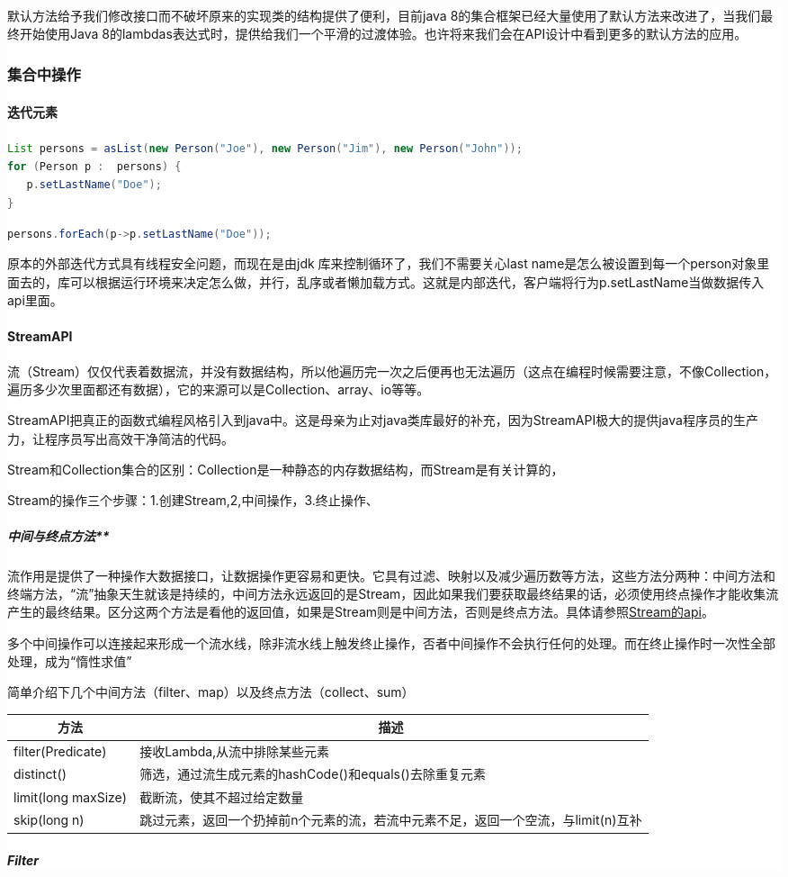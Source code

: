 ```java
```

默认方法给予我们修改接口而不破坏原来的实现类的结构提供了便利，目前java 8的集合框架已经大量使用了默认方法来改进了，当我们最终开始使用Java 8的lambdas表达式时，提供给我们一个平滑的过渡体验。也许将来我们会在API设计中看到更多的默认方法的应用。

### 集合中操作

#### 迭代元素

```java
List persons = asList(new Person("Joe"), new Person("Jim"), new Person("John"));
for (Person p :  persons) {
   p.setLastName("Doe");
}
```

```java
persons.forEach(p->p.setLastName("Doe"));
```

原本的外部迭代方式具有线程安全问题，而现在是由jdk 库来控制循环了，我们不需要关心last name是怎么被设置到每一个person对象里面去的，库可以根据运行环境来决定怎么做，并行，乱序或者懒加载方式。这就是内部迭代，客户端将行为p.setLastName当做数据传入api里面。

#### StreamAPI

流（Stream）仅仅代表着数据流，并没有数据结构，所以他遍历完一次之后便再也无法遍历（这点在编程时候需要注意，不像Collection，遍历多少次里面都还有数据），它的来源可以是Collection、array、io等等。

StreamAPI把真正的函数式编程风格引入到java中。这是母亲为止对java类库最好的补充，因为StreamAPI极大的提供java程序员的生产力，让程序员写出高效干净简洁的代码。

Stream和Collection集合的区别：Collection是一种静态的内存数据结构，而Stream是有关计算的，

Stream的操作三个步骤：1.创建Stream,2,中间操作，3.终止操作、



##### 中间与终点方法**

流作用是提供了一种操作大数据接口，让数据操作更容易和更快。它具有过滤、映射以及减少遍历数等方法，这些方法分两种：中间方法和终端方法，“流”抽象天生就该是持续的，中间方法永远返回的是Stream，因此如果我们要获取最终结果的话，必须使用终点操作才能收集流产生的最终结果。区分这两个方法是看他的返回值，如果是Stream则是中间方法，否则是终点方法。具体请参照[Stream的api](http://download.java.net/jdk8/docs/api/java/util/stream/Stream.html)。

多个中间操作可以连接起来形成一个流水线，除非流水线上触发终止操作，否者中间操作不会执行任何的处理。而在终止操作时一次性全部处理，成为“惰性求值”

简单介绍下几个中间方法（filter、map）以及终点方法（collect、sum）

| 方法                | 描述                                                         |
| ------------------- | ------------------------------------------------------------ |
| filter(Predicate)   | 接收Lambda,从流中排除某些元素                                |
| distinct()          | 筛选，通过流生成元素的hashCode()和equals()去除重复元素       |
| limit(long maxSize) | 截断流，使其不超过给定数量                                   |
| skip(long n)        | 跳过元素，返回一个扔掉前n个元素的流，若流中元素不足，返回一个空流，与limit(n)互补 |



##### **Filter**
